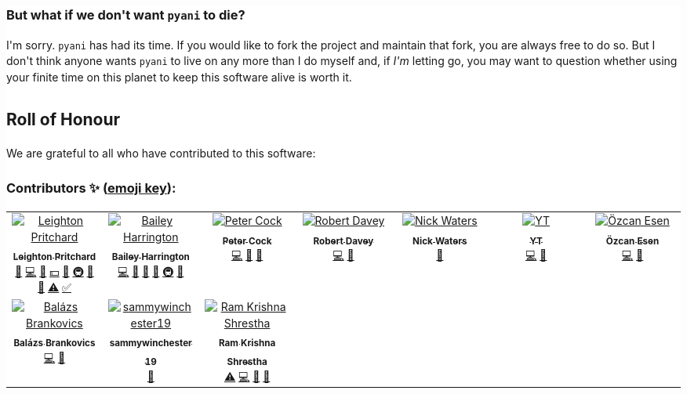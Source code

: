 ### But what if we don't want `pyani` to die?

I'm sorry. `pyani` has had its time. If you would like to fork the project and maintain that fork, you are always free to do so. But I don't think anyone wants `pyani` to live on any more than I do myself and, if _I'm_ letting go, you may want to question whether using your finite time on this planet to keep this software alive is worth it.

## Roll of Honour

We are grateful to all who have contributed to this software:

### Contributors ✨  ([emoji key](https://allcontributors.org/docs/en/emoji-key)):




<table>
  <tbody>
    <tr>
      <td align="center" valign="top" width="14.28%"><a href="https://www.strath.ac.uk/staff/pritchardleightondr/"><img src="https://avatars.githubusercontent.com/u/63981?v=4?s=100" width="100px;" alt="Leighton Pritchard"/><br /><sub><b>Leighton Pritchard</b></sub></a><br /><a href="https://github.com/widdowquinn/pyani/commits?author=widdowquinn" title="Documentation">📖</a> <a href="https://github.com/widdowquinn/pyani/commits?author=widdowquinn" title="Code">💻</a> <a href="#design-widdowquinn" title="Design">🎨</a> <a href="#financial-widdowquinn" title="Financial">💵</a> <a href="#ideas-widdowquinn" title="Ideas, Planning, & Feedback">🤔</a> <a href="#infra-widdowquinn" title="Infrastructure (Hosting, Build-Tools, etc)">🚇</a> <a href="#projectManagement-widdowquinn" title="Project Management">📆</a> <a href="#tool-widdowquinn" title="Tools">🔧</a> <a href="https://github.com/widdowquinn/pyani/commits?author=widdowquinn" title="Tests">⚠️</a> <a href="#tutorial-widdowquinn" title="Tutorials">✅</a></td>
      <td align="center" valign="top" width="14.28%"><a href="https://github.com/baileythegreen"><img src="https://avatars.githubusercontent.com/u/12277715?v=4?s=100" width="100px;" alt="Bailey Harrington"/><br /><sub><b>Bailey Harrington</b></sub></a><br /><a href="https://github.com/widdowquinn/pyani/commits?author=baileythegreen" title="Code">💻</a> <a href="https://github.com/widdowquinn/pyani/commits?author=baileythegreen" title="Documentation">📖</a> <a href="#design-baileythegreen" title="Design">🎨</a> <a href="#ideas-baileythegreen" title="Ideas, Planning, & Feedback">🤔</a> <a href="#infra-baileythegreen" title="Infrastructure (Hosting, Build-Tools, etc)">🚇</a> <a href="#tool-baileythegreen" title="Tools">🔧</a></td>
      <td align="center" valign="top" width="14.28%"><a href="http://blastedbio.blogspot.com"><img src="https://avatars.githubusercontent.com/u/63959?v=4?s=100" width="100px;" alt="Peter Cock"/><br /><sub><b>Peter Cock</b></sub></a><br /><a href="https://github.com/widdowquinn/pyani/commits?author=peterjc" title="Code">💻</a> <a href="#ideas-peterjc" title="Ideas, Planning, & Feedback">🤔</a> <a href="https://github.com/widdowquinn/pyani/issues?q=author%3Apeterjc" title="Bug reports">🐛</a></td>
      <td align="center" valign="top" width="14.28%"><a href="http://www.earlham.ac.uk/rob-davey"><img src="https://avatars.githubusercontent.com/u/1872302?v=4?s=100" width="100px;" alt="Robert Davey"/><br /><sub><b>Robert Davey</b></sub></a><br /><a href="https://github.com/widdowquinn/pyani/commits?author=froggleston" title="Code">💻</a> <a href="#ideas-froggleston" title="Ideas, Planning, & Feedback">🤔</a></td>
      <td align="center" valign="top" width="14.28%"><a href="https://github.com/nickp60"><img src="https://avatars.githubusercontent.com/u/14367274?v=4?s=100" width="100px;" alt="Nick Waters"/><br /><sub><b>Nick Waters</b></sub></a><br /><a href="https://github.com/widdowquinn/pyani/commits?author=nickp60" title="Documentation">📖</a></td>
      <td align="center" valign="top" width="14.28%"><a href="https://github.com/ytanizaw"><img src="https://avatars.githubusercontent.com/u/2227458?v=4?s=100" width="100px;" alt="YT"/><br /><sub><b>YT</b></sub></a><br /><a href="https://github.com/widdowquinn/pyani/commits?author=ytanizaw" title="Code">💻</a> <a href="#ideas-ytanizaw" title="Ideas, Planning, & Feedback">🤔</a></td>
      <td align="center" valign="top" width="14.28%"><a href="https://github.com/ozcan"><img src="https://avatars.githubusercontent.com/u/940884?v=4?s=100" width="100px;" alt="Özcan Esen"/><br /><sub><b>Özcan Esen</b></sub></a><br /><a href="https://github.com/widdowquinn/pyani/commits?author=ozcan" title="Code">💻</a> <a href="https://github.com/widdowquinn/pyani/issues?q=author%3Aozcan" title="Bug reports">🐛</a></td>
    </tr>
    <tr>
      <td align="center" valign="top" width="14.28%"><a href="https://b-brankovics.github.io"><img src="https://avatars.githubusercontent.com/u/6728856?v=4?s=100" width="100px;" alt="Balázs Brankovics"/><br /><sub><b>Balázs Brankovics</b></sub></a><br /><a href="https://github.com/widdowquinn/pyani/commits?author=b-brankovics" title="Code">💻</a> <a href="https://github.com/widdowquinn/pyani/issues?q=author%3Ab-brankovics" title="Bug reports">🐛</a></td>
      <td align="center" valign="top" width="14.28%"><a href="https://github.com/sammywinchester19"><img src="https://avatars.githubusercontent.com/u/67588791?v=4?s=100" width="100px;" alt="sammywinchester19"/><br /><sub><b>sammywinchester19</b></sub></a><br /><a href="https://github.com/widdowquinn/pyani/issues?q=author%3Asammywinchester19" title="Bug reports">🐛</a></td>
      <td align="center" valign="top" width="14.28%"><a href="https://github.com/TSL-RamKrishna"><img src="https://avatars.githubusercontent.com/u/20773891?v=4?s=100" width="100px;" alt="Ram Krishna Shrestha"/><br /><sub><b>Ram Krishna Shrestha</b></sub></a><br /><a href="https://github.com/widdowquinn/pyani/commits?author=TSL-RamKrishna" title="Tests">⚠️</a> <a href="https://github.com/widdowquinn/pyani/commits?author=TSL-RamKrishna" title="Code">💻</a> <a href="#ideas-TSL-RamKrishna" title="Ideas, Planning, & Feedback">🤔</a> <a href="https://github.com/widdowquinn/pyani/issues?q=author%3ATSL-RamKrishna" title="Bug reports">🐛</a></td>